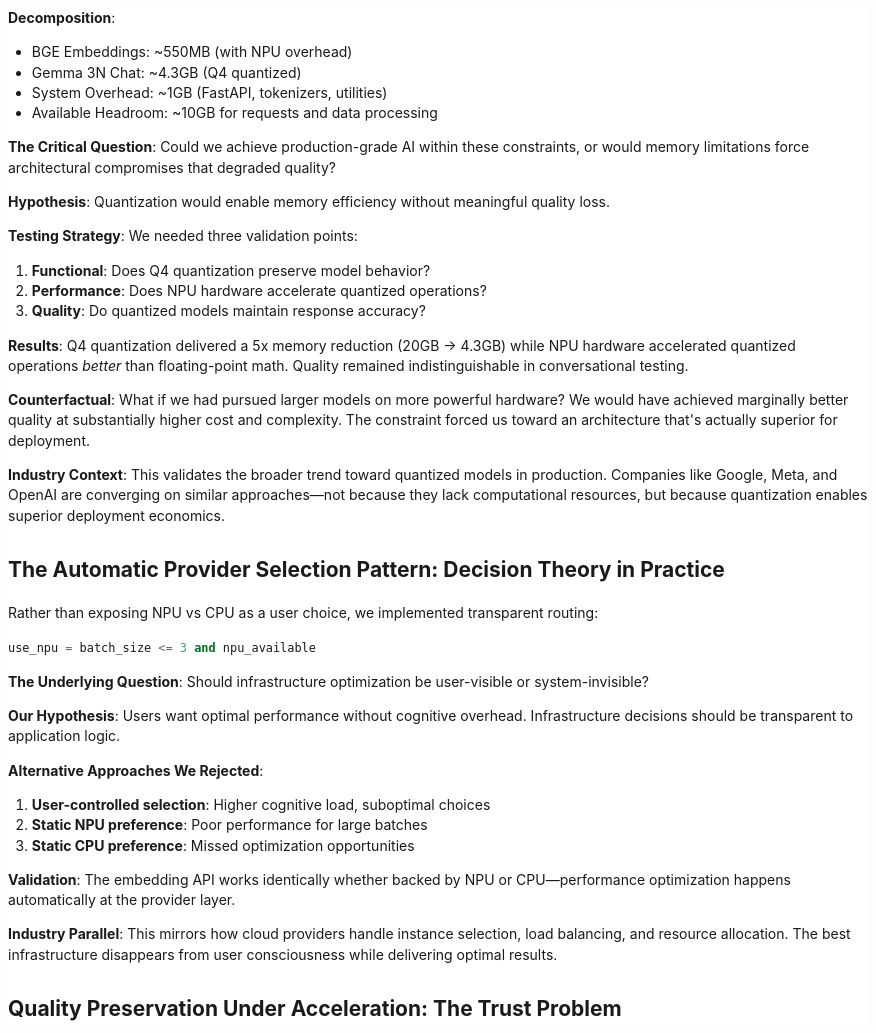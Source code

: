 **Decomposition**:
- BGE Embeddings: ~550MB (with NPU overhead)
- Gemma 3N Chat: ~4.3GB (Q4 quantized)
- System Overhead: ~1GB (FastAPI, tokenizers, utilities)
- Available Headroom: ~10GB for requests and data processing

**The Critical Question**: Could we achieve production-grade AI within these constraints, or would memory limitations force architectural compromises that degraded quality?

**Hypothesis**: Quantization would enable memory efficiency without meaningful quality loss.

**Testing Strategy**: We needed three validation points:
1. **Functional**: Does Q4 quantization preserve model behavior?
2. **Performance**: Does NPU hardware accelerate quantized operations?
3. **Quality**: Do quantized models maintain response accuracy?

**Results**: Q4 quantization delivered a 5x memory reduction (20GB → 4.3GB) while NPU hardware accelerated quantized operations *better* than floating-point math. Quality remained indistinguishable in conversational testing.

**Counterfactual**: What if we had pursued larger models on more powerful hardware? We would have achieved marginally better quality at substantially higher cost and complexity. The constraint forced us toward an architecture that's actually superior for deployment.

**Industry Context**: This validates the broader trend toward quantized models in production. Companies like Google, Meta, and OpenAI are converging on similar approaches—not because they lack computational resources, but because quantization enables superior deployment economics.

## The Automatic Provider Selection Pattern: Decision Theory in Practice

Rather than exposing NPU vs CPU as a user choice, we implemented transparent routing:

```python
use_npu = batch_size <= 3 and npu_available
```

**The Underlying Question**: Should infrastructure optimization be user-visible or system-invisible?

**Our Hypothesis**: Users want optimal performance without cognitive overhead. Infrastructure decisions should be transparent to application logic.

**Alternative Approaches We Rejected**:
1. **User-controlled selection**: Higher cognitive load, suboptimal choices
2. **Static NPU preference**: Poor performance for large batches  
3. **Static CPU preference**: Missed optimization opportunities

**Validation**: The embedding API works identically whether backed by NPU or CPU—performance optimization happens automatically at the provider layer.

**Industry Parallel**: This mirrors how cloud providers handle instance selection, load balancing, and resource allocation. The best infrastructure disappears from user consciousness while delivering optimal results.

## Quality Preservation Under Acceleration: The Trust Problem

